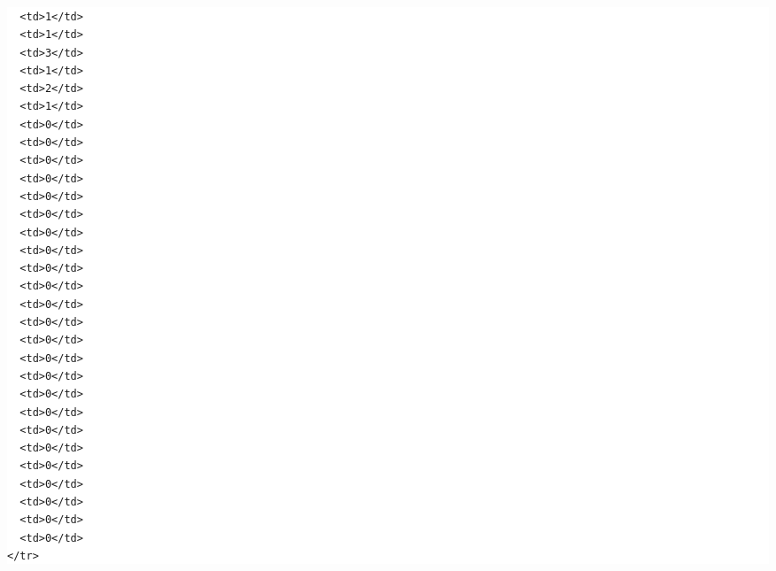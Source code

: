       <td>1</td>
      <td>1</td>
      <td>3</td>
      <td>1</td>
      <td>2</td>
      <td>1</td>
      <td>0</td>
      <td>0</td>
      <td>0</td>
      <td>0</td>
      <td>0</td>
      <td>0</td>
      <td>0</td>
      <td>0</td>
      <td>0</td>
      <td>0</td>
      <td>0</td>
      <td>0</td>
      <td>0</td>
      <td>0</td>
      <td>0</td>
      <td>0</td>
      <td>0</td>
      <td>0</td>
      <td>0</td>
      <td>0</td>
      <td>0</td>
      <td>0</td>
      <td>0</td>
      <td>0</td>
    </tr>
  </tbody>
</table>
</div>
      <button class="colab-df-convert" onclick="convertToInteractive('df-ee84d267-c53a-4859-87a9-d8fe59d16d85')"
              title="Convert this dataframe to an interactive table."
              style="display:none;">

  <svg xmlns="http://www.w3.org/2000/svg" height="24px"viewBox="0 0 24 24"
       width="24px">
    <path d="M0 0h24v24H0V0z" fill="none"/>
    <path d="M18.56 5.44l.94 2.06.94-2.06 2.06-.94-2.06-.94-.94-2.06-.94 2.06-2.06.94zm-11 1L8.5 8.5l.94-2.06 2.06-.94-2.06-.94L8.5 2.5l-.94 2.06-2.06.94zm10 10l.94 2.06.94-2.06 2.06-.94-2.06-.94-.94-2.06-.94 2.06-2.06.94z"/><path d="M17.41 7.96l-1.37-1.37c-.4-.4-.92-.59-1.43-.59-.52 0-1.04.2-1.43.59L10.3 9.45l-7.72 7.72c-.78.78-.78 2.05 0 2.83L4 21.41c.39.39.9.59 1.41.59.51 0 1.02-.2 1.41-.59l7.78-7.78 2.81-2.81c.8-.78.8-2.07 0-2.86zM5.41 20L4 18.59l7.72-7.72 1.47 1.35L5.41 20z"/>
  </svg>
      </button>

  <style>
    .colab-df-container {
      display:flex;
      flex-wrap:wrap;
      gap: 12px;
    }
